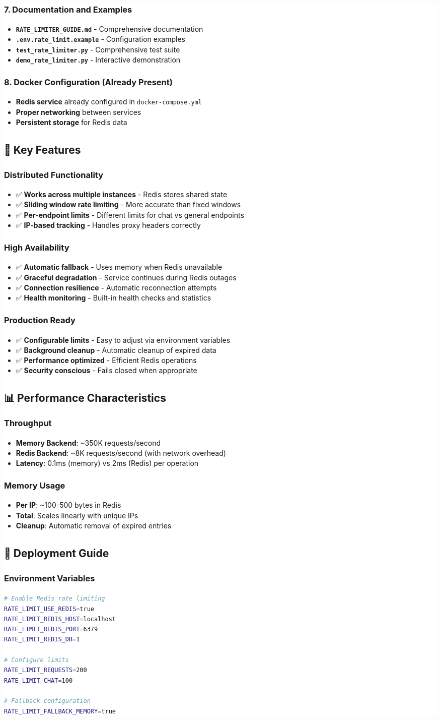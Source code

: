 ### 7. Documentation and Examples
- **`RATE_LIMITER_GUIDE.md`** - Comprehensive documentation
- **`.env.rate_limit.example`** - Configuration examples
- **`test_rate_limiter.py`** - Comprehensive test suite
- **`demo_rate_limiter.py`** - Interactive demonstration

### 8. Docker Configuration (Already Present)
- **Redis service** already configured in `docker-compose.yml`
- **Proper networking** between services
- **Persistent storage** for Redis data

## 🔧 Key Features

### Distributed Functionality
- ✅ **Works across multiple instances** - Redis stores shared state
- ✅ **Sliding window rate limiting** - More accurate than fixed windows
- ✅ **Per-endpoint limits** - Different limits for chat vs general endpoints
- ✅ **IP-based tracking** - Handles proxy headers correctly

### High Availability
- ✅ **Automatic fallback** - Uses memory when Redis unavailable
- ✅ **Graceful degradation** - Service continues during Redis outages
- ✅ **Connection resilience** - Automatic reconnection attempts
- ✅ **Health monitoring** - Built-in health checks and statistics

### Production Ready
- ✅ **Configurable limits** - Easy to adjust via environment variables
- ✅ **Background cleanup** - Automatic cleanup of expired data
- ✅ **Performance optimized** - Efficient Redis operations
- ✅ **Security conscious** - Fails closed when appropriate

## 📊 Performance Characteristics

### Throughput
- **Memory Backend**: ~350K requests/second
- **Redis Backend**: ~8K requests/second (with network overhead)
- **Latency**: 0.1ms (memory) vs 2ms (Redis) per operation

### Memory Usage
- **Per IP**: ~100-500 bytes in Redis
- **Total**: Scales linearly with unique IPs
- **Cleanup**: Automatic removal of expired entries

## 🚀 Deployment Guide

### Environment Variables
```bash
# Enable Redis rate limiting
RATE_LIMIT_USE_REDIS=true
RATE_LIMIT_REDIS_HOST=localhost
RATE_LIMIT_REDIS_PORT=6379
RATE_LIMIT_REDIS_DB=1

# Configure limits
RATE_LIMIT_REQUESTS=200
RATE_LIMIT_CHAT=100

# Fallback configuration
RATE_LIMIT_FALLBACK_MEMORY=true
```